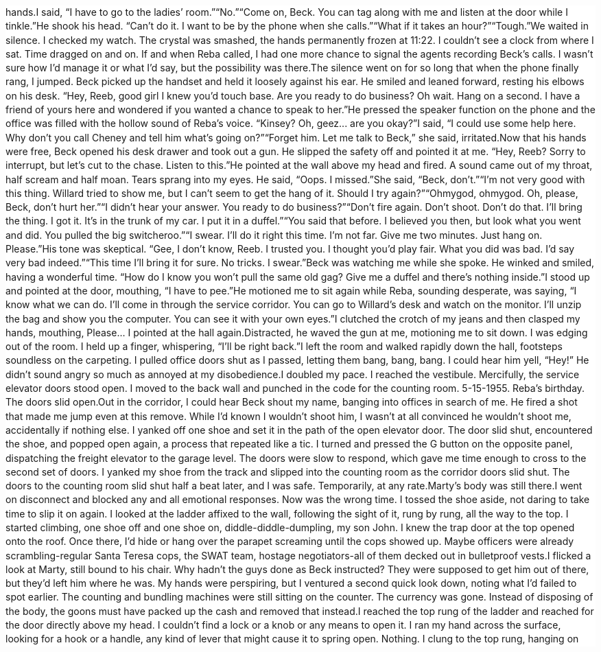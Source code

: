 hands.I said, “I have to go to the ladies’ room.”“No.”“Come on, Beck. You can tag along with me and listen at the door while I tinkle.”He shook his head. “Can’t do it. I want to be by the phone when she calls.”“What if it takes an hour?”“Tough.”We waited in silence. I checked my watch. The crystal was smashed, the hands permanently frozen at 11:22. I couldn’t see a clock from where I sat. Time dragged on and on. If and when Reba called, I had one more chance to signal the agents recording Beck’s calls. I wasn’t sure how I’d manage it or what I’d say, but the possibility was there.The silence went on for so long that when the phone finally rang, I jumped. Beck picked up the handset and held it loosely against his ear. He smiled and leaned forward, resting his elbows on his desk. “Hey, Reeb, good girl I knew you’d touch base. Are you ready to do business? Oh wait. Hang on a second. I have a friend of yours here and wondered if you wanted a chance to speak to her.”He pressed the speaker function on the phone and the office was filled with the hollow sound of Reba’s voice. “Kinsey? Oh, geez... are you okay?”I said, “I could use some help here. Why don’t you call Cheney and tell him what’s going on?”“Forget him. Let me talk to Beck,” she said, irritated.Now that his hands were free, Beck opened his desk drawer and took out a gun. He slipped the safety off and pointed it at me. “Hey, Reeb? Sorry to interrupt, but let’s cut to the chase. Listen to this.”He pointed at the wall above my head and fired. A sound came out of my throat, half scream and half moan. Tears sprang into my eyes. He said, “Oops. I missed.”She said, “Beck, don’t.”“I’m not very good with this thing. Willard tried to show me, but I can’t seem to get the hang of it. Should I try again?”“Ohmygod, ohmygod. Oh, please, Beck, don’t hurt her.”“I didn’t hear your answer. You ready to do business?”“Don’t fire again. Don’t shoot. Don’t do that. I’ll bring the thing. I got it. It’s in the trunk of my car. I put it in a duffel.”“You said that before. I believed you then, but look what you went and did. You pulled the big switcheroo.”“I swear. I’ll do it right this time. I’m not far. Give me two minutes. Just hang on. Please.”His tone was skeptical. “Gee, I don’t know, Reeb. I trusted you. I thought you’d play fair. What you did was bad. I’d say very bad indeed.”“This time I’ll bring it for sure. No tricks. I swear.”Beck was watching me while she spoke. He winked and smiled, having a wonderful time. “How do I know you won’t pull the same old gag? Give me a duffel and there’s nothing inside.”I stood up and pointed at the door, mouthing, “I have to pee.”He motioned me to sit again while Reba, sounding desperate, was saying, “I know what we can do. I’ll come in through the service corridor. You can go to Willard’s desk and watch on the monitor. I’ll unzip the bag and show you the computer. You can see it with your own eyes.”I clutched the crotch of my jeans and then clasped my hands, mouthing, Please... I pointed at the hall again.Distracted, he waved the gun at me, motioning me to sit down. I was edging out of the room. I held up a finger, whispering, “I’ll be right back.”I left the room and walked rapidly down the hall, footsteps soundless on the carpeting. I pulled office doors shut as I passed, letting them bang, bang, bang. I could hear him yell, “Hey!” He didn’t sound angry so much as annoyed at my disobedience.I doubled my pace. I reached the vestibule. Mercifully, the service elevator doors stood open. I moved to the back wall and punched in the code for the counting room. 5-15-1955. Reba’s birthday. The doors slid open.Out in the corridor, I could hear Beck shout my name, banging into offices in search of me. He fired a shot that made me jump even at this remove. While I’d known I wouldn’t shoot him, I wasn’t at all convinced he wouldn’t shoot me, accidentally if nothing else. I yanked off one shoe and set it in the path of the open elevator door. The door slid shut, encountered the shoe, and popped open again, a process that repeated like a tic. I turned and pressed the G button on the opposite panel, dispatching the freight elevator to the garage level. The doors were slow to respond, which gave me time enough to cross to the second set of doors. I yanked my shoe from the track and slipped into the counting room as the corridor doors slid shut. The doors to the counting room slid shut half a beat later, and I was safe. Temporarily, at any rate.Marty’s body was still there.I went on disconnect and blocked any and all emotional responses. Now was the wrong time. I tossed the shoe aside, not daring to take time to slip it on again. I looked at the ladder affixed to the wall, following the sight of it, rung by rung, all the way to the top. I started climbing, one shoe off and one shoe on, diddle-diddle-dumpling, my son John. I knew the trap door at the top opened onto the roof. Once there, I’d hide or hang over the parapet screaming until the cops showed up. Maybe officers were already scrambling-regular Santa Teresa cops, the SWAT team, hostage negotiators-all of them decked out in bulletproof vests.I flicked a look at Marty, still bound to his chair. Why hadn’t the guys done as Beck instructed? They were supposed to get him out of there, but they’d left him where he was. My hands were perspiring, but I ventured a second quick look down, noting what I’d failed to spot earlier. The counting and bundling machines were still sitting on the counter. The currency was gone. Instead of disposing of the body, the goons must have packed up the cash and removed that instead.I reached the top rung of the ladder and reached for the door directly above my head. I couldn’t find a lock or a knob or any means to open it. I ran my hand across the surface, looking for a hook or a handle, any kind of lever that might cause it to spring open. Nothing. I clung to the top rung, hanging on